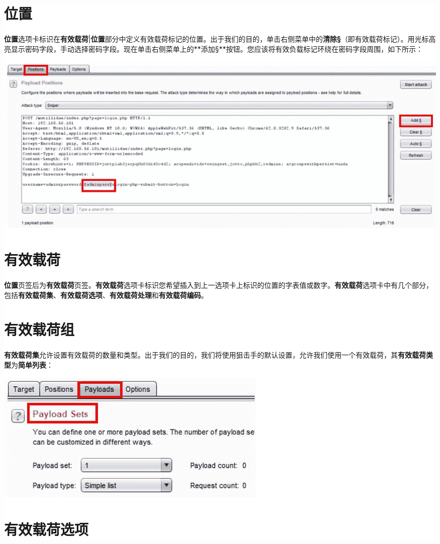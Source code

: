 # 位置

**位置**选项卡标识在**有效载荷**|**位置**部分中定义有效载荷标记的位置。出于我们的目的，单击右侧菜单中的**清除§**（即有效载荷标记）。用光标高亮显示密码字段，手动选择密码字段。现在单击右侧菜单上的**添加§**按钮。您应该将有效负载标记环绕在密码字段周围，如下所示：

![](img/00039.jpeg)

# 有效载荷

**位置**页签后为**有效载荷**页签。**有效载荷**选项卡标识您希望插入到上一选项卡上标识的位置的字表值或数字。**有效载荷**选项卡中有几个部分，包括**有效载荷集**、**有效载荷选项**、**有效载荷处理**和**有效载荷编码**。

# 有效载荷组

**有效载荷集**允许设置有效载荷的数量和类型。出于我们的目的，我们将使用狙击手的默认设置，允许我们使用一个有效载荷，其**有效载荷类型**为**简单列表**：

![](img/00040.jpeg)

# 有效载荷选项

